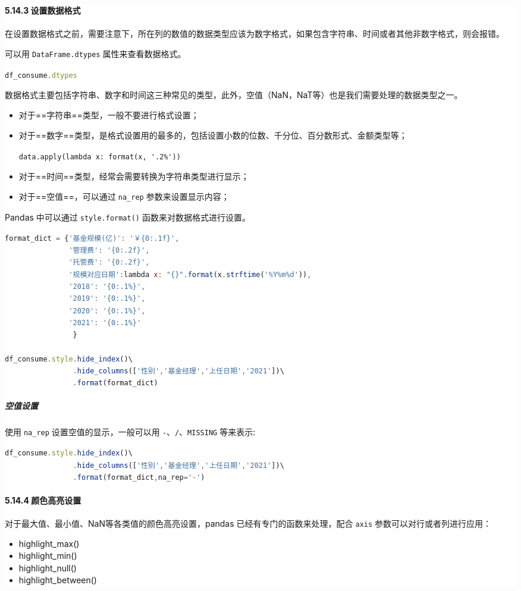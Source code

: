 #### 5.14.3 设置数据格式

在设置数据格式之前，需要注意下，所在列的数值的数据类型应该为数字格式，如果包含字符串、时间或者其他非数字格式，则会报错。

可以用 `DataFrame.dtypes` 属性来查看数据格式。

```javascript
df_consume.dtypes
```

数据格式主要包括字符串、数字和时间这三种常见的类型，此外，空值（NaN，NaT等）也是我们需要处理的数据类型之一。

- 对于==字符串==类型，一般不要进行格式设置；

- 对于==数字==类型，是格式设置用的最多的，包括设置小数的位数、千分位、百分数形式、金额类型等；

  ```
  data.apply(lambda x: format(x, '.2%'))
  ```

- 对于==时间==类型，经常会需要转换为字符串类型进行显示；

- 对于==空值==，可以通过 `na_rep` 参数来设置显示内容；

Pandas 中可以通过 `style.format()` 函数来对数据格式进行设置。

```javascript
format_dict = {'基金规模(亿)': '￥{0:.1f}', 
               '管理费': '{0:.2f}', 
               '托管费': '{0:.2f}', 
               '规模对应日期':lambda x: "{}".format(x.strftime('%Y%m%d')),
               '2018': '{0:.1%}', 
               '2019': '{0:.1%}', 
               '2020': '{0:.1%}', 
               '2021': '{0:.1%}'
                }

df_consume.style.hide_index()\
                .hide_columns(['性别','基金经理','上任日期','2021'])\
                .format(format_dict)
```

##### **空值设置**

使用 `na_rep` 设置空值的显示，一般可以用 `-`、`/`、`MISSING` 等来表示:

```javascript
df_consume.style.hide_index()\
                .hide_columns(['性别','基金经理','上任日期','2021'])\
                .format(format_dict,na_rep='-')
```

#### 5.14.4 颜色高亮设置

对于最大值、最小值、NaN等各类值的颜色高亮设置，pandas 已经有专门的函数来处理，配合 `axis` 参数可以对行或者列进行应用：

- highlight_max()
- highlight_min()
- highlight_null()
- highlight_between()
